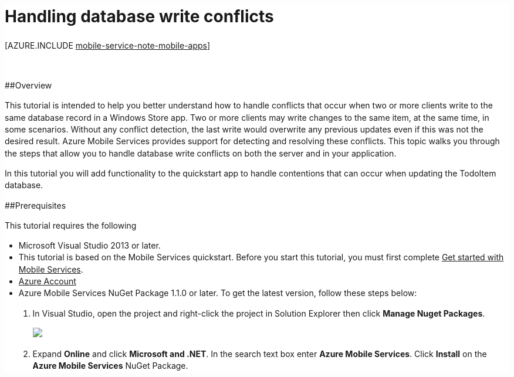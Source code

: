 <properties
	pageTitle="Handle database write conflicts with optimistic concurrency (Windows Store) | Windows Azure"
	description="Learn how to handle database write conflicts on both the server and in your Windows Store application."
	documentationCenter="windows"
	authors="wesmc7777"
	manager="dwrede"
	editor=""
	services="mobile-services"/>

<tags
	ms.service="mobile-services"
	ms.date="10/05/2015"
	wacn.date=""/>

# Handling database write conflicts

[AZURE.INCLUDE [mobile-service-note-mobile-apps](../includes/mobile-services-note-mobile-apps.md)]

&nbsp;




##Overview

This tutorial is intended to help you better understand how to handle conflicts that occur when two or more clients write to the same database record in a Windows Store app. Two or more clients may write changes to the same item, at the same time, in some scenarios. Without any conflict detection, the last write would overwrite any previous updates even if this was not the desired result. Azure Mobile Services provides support for detecting and resolving these conflicts. This topic walks you through the steps that allow you to handle database write conflicts on both the server and in your application.

In this tutorial you will add functionality to the quickstart app to handle contentions that can occur when updating the TodoItem database.


##Prerequisites

This tutorial requires the following

+ Microsoft Visual Studio 2013 or later.
+ This tutorial is based on the Mobile Services quickstart. Before you start this tutorial, you must first complete [Get started with Mobile Services].
+ [Azure Account]
+ Azure Mobile Services NuGet Package 1.1.0 or later. To get the latest version, follow these steps below:
	1. In Visual Studio, open the project and right-click the project in Solution Explorer then click **Manage Nuget Packages**.

		![][19]

	2. Expand **Online** and click **Microsoft and .NET**. In the search text box enter **Azure Mobile Services**. Click **Install** on the **Azure Mobile Services** NuGet Package.


[0]: ./media/mobile-services-windows-store-dotnet-handle-database-conflicts/Mobile-oc-store-create-app-package1.png
[1]: ./media/mobile-services-windows-store-dotnet-handle-database-conflicts/Mobile-oc-store-create-app-package2.png
[2]: ./media/mobile-services-windows-store-dotnet-handle-database-conflicts/Mobile-oc-store-app1.png
[3]: ./media/mobile-services-windows-store-dotnet-handle-database-conflicts/Mobile-oc-store-app1-write1.png
[4]: ./media/mobile-services-windows-store-dotnet-handle-database-conflicts/Mobile-oc-store-app1-write2.png
[5]: ./media/mobile-services-windows-store-dotnet-handle-database-conflicts/Mobile-oc-store-app2-write2.png
[6]: ./media/mobile-services-windows-store-dotnet-handle-database-conflicts/Mobile-oc-store-app2-write2-conflict.png
[7]: ./media/mobile-services-windows-store-dotnet-handle-database-conflicts/mobile-services-selection.png
[8]: ./media/mobile-services-windows-store-dotnet-handle-database-conflicts/mobile-portal-data-tables.png
[9]: ./media/mobile-services-windows-store-dotnet-handle-database-conflicts/mobile-insert-script-users.png
[10]: ./media/mobile-services-windows-store-dotnet-handle-database-conflicts/Mobile-oc-store-create-app-package3.png
[11]: ./media/mobile-services-windows-store-dotnet-handle-database-conflicts/Mobile-oc-store-create-app-package4.png
[12]: ./media/mobile-services-windows-store-dotnet-handle-database-conflicts/Mobile-oc-store-install-app-package.png
[13]: ./media/mobile-services-windows-store-dotnet-handle-database-conflicts/Mobile-oc-store-app1-write3.png
[14]: ./media/mobile-services-windows-store-dotnet-handle-database-conflicts/Mobile-oc-store-app2-write3.png
[15]: ./media/mobile-services-windows-store-dotnet-handle-database-conflicts/Mobile-oc-store-write3.png
[16]: ./media/mobile-services-windows-store-dotnet-handle-database-conflicts/Mobile-oc-store-checkbox.png
[17]: ./media/mobile-services-windows-store-dotnet-handle-database-conflicts/Mobile-oc-store-2-items.png
[18]: ./media/mobile-services-windows-store-dotnet-handle-database-conflicts/Mobile-oc-store-already-complete.png
[19]: ./media/mobile-services-windows-store-dotnet-handle-database-conflicts/mobile-manage-nuget-packages-VS.png
[20]: ./media/mobile-services-windows-store-dotnet-handle-database-conflicts/mobile-manage-nuget-packages-dialog.png
[Optimistic Concurrency Control]: http://go.microsoft.com/fwlink/?LinkId=330935
[Get started with Mobile Services]: /documentation/articles/mobile-services-javascript-backend-windows-store-dotnet-get-started/#create-new-service
[Azure Account]: http://www.windowsazure.cn/pricing/1rmb-trial/
[Validate and modify data with scripts]: /documentation/articles/mobile-services-windows-store-dotnet-validate-modify-data-server-scripts
[Refine queries with paging]: /documentation/articles/mobile-services-windows-store-dotnet-add-paging-data
[Get started with Mobile Services]: /documentation/articles/mobile-services-javascript-backend-windows-store-dotnet-get-started
[Get started with data]: /documentation/articles/mobile-services-windows-store-dotnet-get-started-data
[Add authentication to your app]: /documentation/articles/mobile-services-windows-store-dotnet-get-started-users
[Add push notifications to your app]: /documentation/articles/mobile-services-javascript-backend-windows-store-dotnet-get-started-push
[Azure Management Portal]: https://manage.windowsazure.cn/
[Windows Phone 8 SDK]: http://go.microsoft.com/fwlink/p/?LinkID=268374
[Mobile Services SDK]: http://go.microsoft.com/fwlink/p/?LinkID=268375
[Developer Code Samples site]:  http://go.microsoft.com/fwlink/p/?LinkId=271146
[System Properties]: http://go.microsoft.com/fwlink/?LinkId=331143